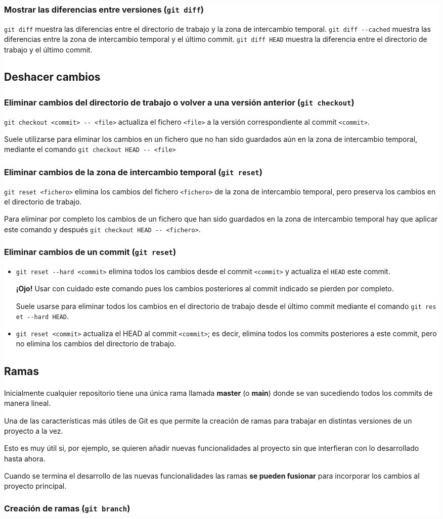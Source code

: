 ### Mostrar las diferencias entre versiones (`git diff`)

`git diff` muestra las diferencias entre el directorio de trabajo y la zona de intercambio temporal. `git diff --cached` muestra las diferencias entre la zona de intercambio temporal y el último commit. `git diff HEAD` muestra la diferencia entre el directorio de trabajo y el último commit.

## Deshacer cambios

### Eliminar cambios del directorio de trabajo o volver a una versión anterior (`git checkout`)

`git checkout <commit> -- <file>` actualiza el fichero `<file>` a la versión correspondiente al commit `<commit>`.

Suele utilizarse para eliminar los cambios en un fichero que no han sido guardados aún en la zona de intercambio temporal, mediante el comando `git checkout HEAD -- <file>`

### Eliminar cambios de la zona de intercambio temporal (`git reset`)

`git reset <fichero>` elimina los cambios del fichero `<fichero>` de la zona de intercambio temporal, pero preserva los cambios en el directorio de trabajo.

Para eliminar por completo los cambios de un fichero que han sido guardados en la zona de intercambio temporal hay que aplicar este comando y después `git checkout HEAD -- <fichero>`.

### Eliminar cambios de un commit (`git reset`)

- `git reset --hard <commit>` elimina todos los cambios desde el commit `<commit>` y actualiza el `HEAD` este commit. 

  **¡Ojo!** Usar con cuidado este comando pues los cambios posteriores al commit indicado se pierden por completo.

  Suele usarse para eliminar todos los cambios en el directorio de trabajo desde el último commit mediante el comando `git reset --hard HEAD`.

- `git reset <commit>` actualiza el HEAD al commit `<commit>`; es decir, elimina todos los commits posteriores a este commit, pero no elimina los cambios del directorio de trabajo.

## Ramas

Inicialmente cualquier repositorio tiene una única rama llamada **master** (o **main**) donde se van sucediendo todos los commits de manera lineal.

Una de las características más útiles de Git es que permite la creación de ramas para trabajar en distintas versiones de un proyecto a la vez.

Esto es muy útil si, por ejemplo, se quieren añadir nuevas funcionalidades al proyecto sin que interfieran con lo desarrollado hasta ahora.

Cuando se termina el desarrollo de las nuevas funcionalidades las ramas **se pueden fusionar** para incorporar los cambios al proyecto principal.

### Creación de ramas (`git branch`)
